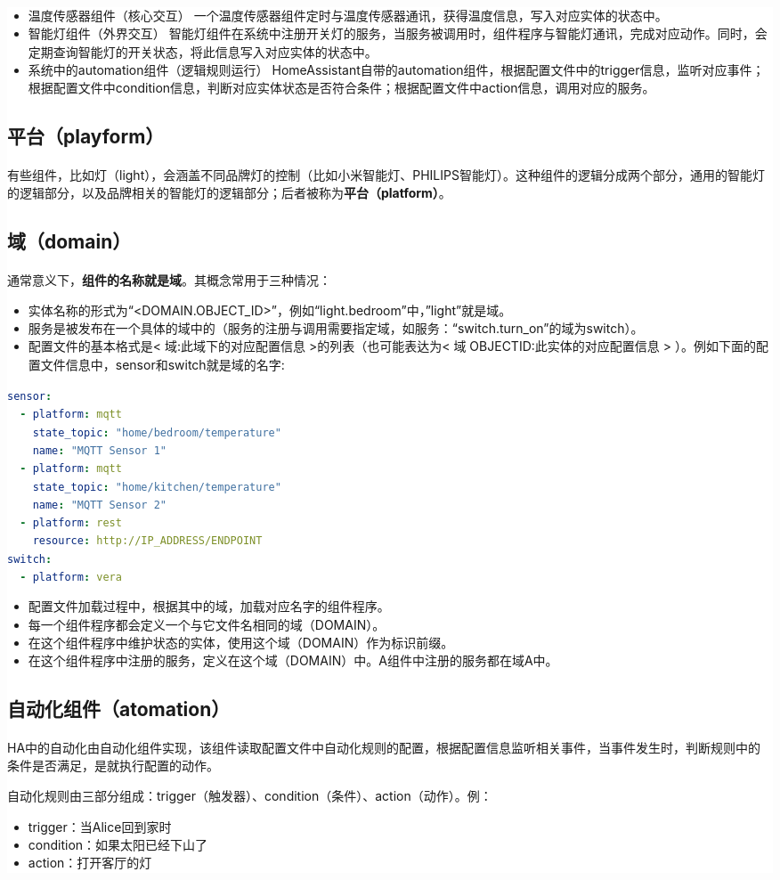 

- 温度传感器组件（核心交互）
  一个温度传感器组件定时与温度传感器通讯，获得温度信息，写入对应实体的状态中。
- 智能灯组件（外界交互）
  智能灯组件在系统中注册开关灯的服务，当服务被调用时，组件程序与智能灯通讯，完成对应动作。同时，会定期查询智能灯的开关状态，将此信息写入对应实体的状态中。
- 系统中的automation组件（逻辑规则运行）
  HomeAssistant自带的automation组件，根据配置文件中的trigger信息，监听对应事件；根据配置文件中condition信息，判断对应实体状态是否符合条件；根据配置文件中action信息，调用对应的服务。



## 平台（playform）

有些组件，比如灯（light），会涵盖不同品牌灯的控制（比如小米智能灯、PHILIPS智能灯）。这种组件的逻辑分成两个部分，通用的智能灯的逻辑部分，以及品牌相关的智能灯的逻辑部分；后者被称为**平台（platform）**。



## 域（domain）

通常意义下，**组件的名称就是域**。其概念常用于三种情况：

- 实体名称的形式为“<DOMAIN.OBJECT_ID>”，例如“light.bedroom”中，”light”就是域。
- 服务是被发布在一个具体的域中的（服务的注册与调用需要指定域，如服务：“switch.turn_on”的域为switch）。
- 配置文件的基本格式是< 域:此域下的对应配置信息 >的列表（也可能表达为< 域 OBJECTID:此实体的对应配置信息 > ）。例如下面的配置文件信息中，sensor和switch就是域的名字:

```yaml
sensor:
  - platform: mqtt
    state_topic: "home/bedroom/temperature"
    name: "MQTT Sensor 1"
  - platform: mqtt
    state_topic: "home/kitchen/temperature"
    name: "MQTT Sensor 2"
  - platform: rest
    resource: http://IP_ADDRESS/ENDPOINT
switch:
  - platform: vera
```

- 配置文件加载过程中，根据其中的域，加载对应名字的组件程序。
- 每一个组件程序都会定义一个与它文件名相同的域（DOMAIN）。
- 在这个组件程序中维护状态的实体，使用这个域（DOMAIN）作为标识前缀。
- 在这个组件程序中注册的服务，定义在这个域（DOMAIN）中。A组件中注册的服务都在域A中。



## 自动化组件（atomation）

HA中的自动化由自动化组件实现，该组件读取配置文件中自动化规则的配置，根据配置信息监听相关事件，当事件发生时，判断规则中的条件是否满足，是就执行配置的动作。

自动化规则由三部分组成：trigger（触发器）、condition（条件）、action（动作）。例：

-  trigger：当Alice回到家时
- condition：如果太阳已经下山了
- action：打开客厅的灯
